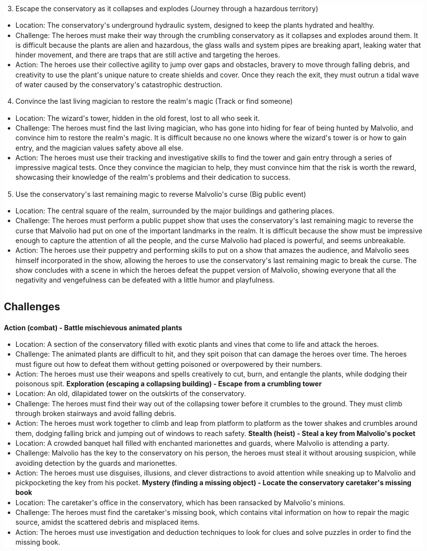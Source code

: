 3. Escape the conservatory as it collapses and explodes (Journey through a hazardous territory)
- Location: The conservatory's underground hydraulic system, designed to keep the plants hydrated and healthy.
- Challenge: The heroes must make their way through the crumbling conservatory as it collapses and explodes around them. It is difficult because the plants are alien and hazardous, the glass walls and system pipes are breaking apart, leaking water that hinder movement, and there are traps that are still active and targeting the heroes.
- Action: The heroes use their collective agility to jump over gaps and obstacles, bravery to move through falling debris, and creativity to use the plant's unique nature to create shields and cover. Once they reach the exit, they must outrun a tidal wave of water caused by the conservatory's catastrophic destruction.
4. Convince the last living magician to restore the realm's magic (Track or find someone)
- Location: The wizard's tower, hidden in the old forest, lost to all who seek it.
- Challenge: The heroes must find the last living magician, who has gone into hiding for fear of being hunted by Malvolio, and convince him to restore the realm's magic. It is difficult because no one knows where the wizard's tower is or how to gain entry, and the magician values safety above all else.
- Action: The heroes must use their tracking and investigative skills to find the tower and gain entry through a series of impressive magical tests. Once they convince the magician to help, they must convince him that the risk is worth the reward, showcasing their knowledge of the realm's problems and their dedication to success.
5. Use the conservatory's last remaining magic to reverse Malvolio's curse (Big public event)
- Location: The central square of the realm, surrounded by the major buildings and gathering places.
- Challenge: The heroes must perform a public puppet show that uses the conservatory's last remaining magic to reverse the curse that Malvolio had put on one of the important landmarks in the realm. It is difficult because the show must be impressive enough to capture the attention of all the people, and the curse Malvolio had placed is powerful, and seems unbreakable.
- Action: The heroes use their puppetry and performing skills to put on a show that amazes the audience, and Malvolio sees himself incorporated in the show, allowing the heroes to use the conservatory's last remaining magic to break the curse. The show concludes with a scene in which the heroes defeat the puppet version of Malvolio, showing everyone that all the negativity and vengefulness can be defeated with a little humor and playfulness.

## Challenges
**Action (combat) - Battle mischievous animated plants**
- Location: A section of the conservatory filled with exotic plants and vines that come to life and attack the heroes.
- Challenge: The animated plants are difficult to hit, and they spit poison that can damage the heroes over time. The heroes must figure out how to defeat them without getting poisoned or overpowered by their numbers.
- Action: The heroes must use their weapons and spells creatively to cut, burn, and entangle the plants, while dodging their poisonous spit.
**Exploration (escaping a collapsing building) - Escape from a crumbling tower**
- Location: An old, dilapidated tower on the outskirts of the conservatory.
- Challenge: The heroes must find their way out of the collapsing tower before it crumbles to the ground. They must climb through broken stairways and avoid falling debris.
- Action: The heroes must work together to climb and leap from platform to platform as the tower shakes and crumbles around them, dodging falling brick and jumping out of windows to reach safety.
**Stealth (heist) - Steal a key from Malvolio's pocket**
- Location: A crowded banquet hall filled with enchanted marionettes and guards, where Malvolio is attending a party.
- Challenge: Malvolio has the key to the conservatory on his person, the heroes must steal it without arousing suspicion, while avoiding detection by the guards and marionettes.
- Action: The heroes must use disguises, illusions, and clever distractions to avoid attention while sneaking up to Malvolio and pickpocketing the key from his pocket.
**Mystery (finding a missing object) - Locate the conservatory caretaker's missing book**
- Location: The caretaker's office in the conservatory, which has been ransacked by Malvolio's minions.
- Challenge: The heroes must find the caretaker's missing book, which contains vital information on how to repair the magic source, amidst the scattered debris and misplaced items.
- Action: The heroes must use investigation and deduction techniques to look for clues and solve puzzles in order to find the missing book.